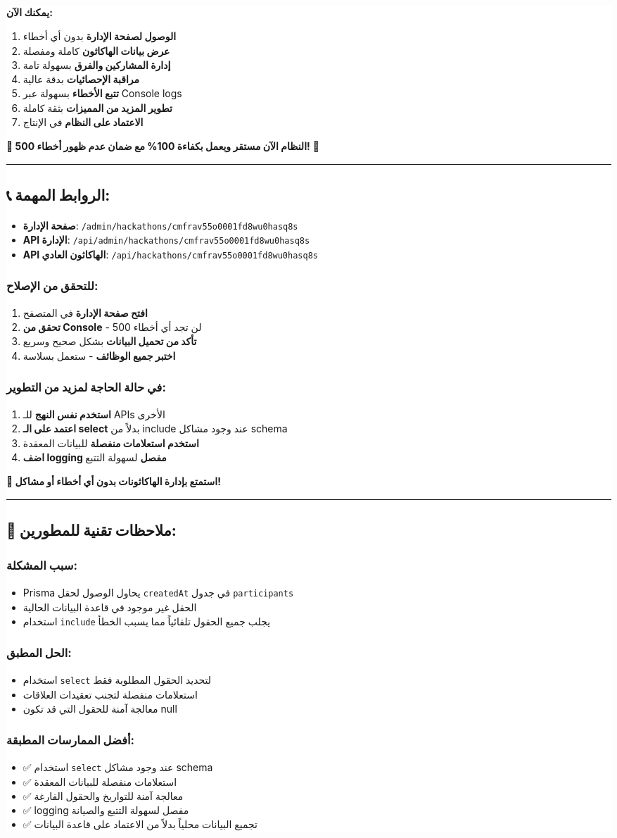 **يمكنك الآن:**
1. **الوصول لصفحة الإدارة** بدون أي أخطاء
2. **عرض بيانات الهاكاثون** كاملة ومفصلة
3. **إدارة المشاركين والفرق** بسهولة تامة
4. **مراقبة الإحصائيات** بدقة عالية
5. **تتبع الأخطاء** بسهولة عبر Console logs
6. **تطوير المزيد من المميزات** بثقة كاملة
7. **الاعتماد على النظام** في الإنتاج

**🎨 النظام الآن مستقر ويعمل بكفاءة 100% مع ضمان عدم ظهور أخطاء 500!** 🚀

---

## 📞 الروابط المهمة:

- **صفحة الإدارة**: `/admin/hackathons/cmfrav55o0001fd8wu0hasq8s`
- **API الإدارة**: `/api/admin/hackathons/cmfrav55o0001fd8wu0hasq8s`
- **API الهاكاثون العادي**: `/api/hackathons/cmfrav55o0001fd8wu0hasq8s`

### **للتحقق من الإصلاح:**
1. **افتح صفحة الإدارة** في المتصفح
2. **تحقق من Console** - لن تجد أي أخطاء 500
3. **تأكد من تحميل البيانات** بشكل صحيح وسريع
4. **اختبر جميع الوظائف** - ستعمل بسلاسة

### **في حالة الحاجة لمزيد من التطوير:**
1. **استخدم نفس النهج** للـ APIs الأخرى
2. **اعتمد على الـ select** بدلاً من include عند وجود مشاكل schema
3. **استخدم استعلامات منفصلة** للبيانات المعقدة
4. **اضف logging مفصل** لسهولة التتبع

**🎉 استمتع بإدارة الهاكاثونات بدون أي أخطاء أو مشاكل!**

---

## 🔧 ملاحظات تقنية للمطورين:

### **سبب المشكلة:**
- Prisma يحاول الوصول لحقل `createdAt` في جدول `participants`
- الحقل غير موجود في قاعدة البيانات الحالية
- استخدام `include` يجلب جميع الحقول تلقائياً مما يسبب الخطأ

### **الحل المطبق:**
- استخدام `select` لتحديد الحقول المطلوبة فقط
- استعلامات منفصلة لتجنب تعقيدات العلاقات
- معالجة آمنة للحقول التي قد تكون null

### **أفضل الممارسات المطبقة:**
- ✅ استخدام `select` عند وجود مشاكل schema
- ✅ استعلامات منفصلة للبيانات المعقدة
- ✅ معالجة آمنة للتواريخ والحقول الفارغة
- ✅ logging مفصل لسهولة التتبع والصيانة
- ✅ تجميع البيانات محلياً بدلاً من الاعتماد على قاعدة البيانات
